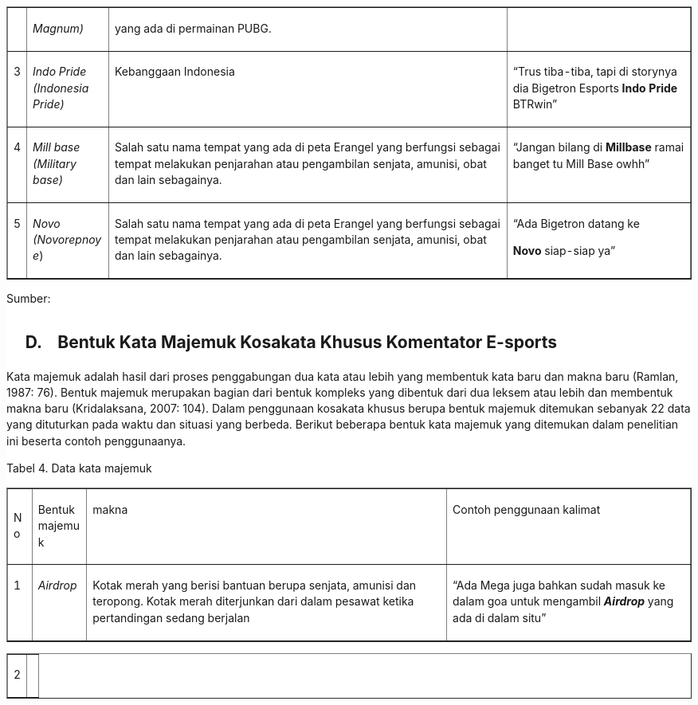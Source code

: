 <table border="1">
<tr><td style="vertical-align:top;"></td><td style="vertical-align:bottom;">
<p><span class="font1" style="font-style:italic;">Magnum)</span></p></td><td style="vertical-align:bottom;">
<p><span class="font1">yang ada di permainan PUBG.</span></p></td><td style="vertical-align:top;"></td></tr>
<tr><td style="vertical-align:top;">
<p><span class="font1">3</span></p></td><td style="vertical-align:middle;">
<p><span class="font1" style="font-style:italic;">Indo Pride (Indonesia Pride)</span></p></td><td style="vertical-align:top;">
<p><span class="font1">Kebanggaan Indonesia</span></p></td><td style="vertical-align:middle;">
<p><span class="font1">“Trus tiba-tiba, tapi di storynya dia Bigetron Esports </span><span class="font1" style="font-weight:bold;">Indo Pride </span><span class="font1">BTRwin”</span></p></td></tr>
<tr><td style="vertical-align:top;">
<p><span class="font1">4</span></p></td><td style="vertical-align:top;">
<p><span class="font1" style="font-style:italic;">Mill base (Military base)</span></p></td><td style="vertical-align:bottom;">
<p><span class="font1">Salah satu nama tempat yang ada di peta Erangel yang berfungsi sebagai tempat melakukan penjarahan atau pengambilan senjata, amunisi, obat dan lain sebagainya.</span></p></td><td style="vertical-align:top;">
<p><span class="font1">“Jangan bilang di </span><span class="font1" style="font-weight:bold;">Millbase </span><span class="font1">ramai banget tu Mill Base owhh”</span></p></td></tr>
<tr><td style="vertical-align:top;">
<p><span class="font1">5</span></p></td><td style="vertical-align:top;">
<p><span class="font1" style="font-style:italic;">Novo (Novorepnoye</span><span class="font1">)</span></p></td><td style="vertical-align:bottom;">
<p><span class="font1">Salah satu nama tempat yang ada di peta Erangel yang berfungsi sebagai tempat melakukan penjarahan atau pengambilan senjata, amunisi, obat dan lain sebagainya.</span></p></td><td style="vertical-align:top;">
<p><span class="font1">“Ada Bigetron datang ke</span></p>
<p><span class="font1" style="font-weight:bold;">Novo </span><span class="font1">siap-siap ya”</span></p></td></tr>
</table>
<p><span class="font1">Sumber:</span></p>
<ul style="list-style:none;"><li>
<h2><a name="bookmark32"></a><span class="font1" style="font-weight:bold;"><a name="bookmark33"></a>D. &nbsp;&nbsp;&nbsp;Bentuk Kata Majemuk Kosakata Khusus Komentator E-sports</span></h2></li></ul>
<p><span class="font1">Kata majemuk adalah hasil dari proses penggabungan dua kata atau lebih yang membentuk kata baru dan makna baru (Ramlan, 1987: 76). Bentuk majemuk merupakan bagian dari bentuk kompleks yang dibentuk dari dua leksem atau lebih dan membentuk makna baru (Kridalaksana, 2007: 104). Dalam penggunaan kosakata khusus berupa bentuk majemuk ditemukan sebanyak 22 data yang dituturkan pada waktu dan situasi yang berbeda. Berikut beberapa bentuk kata majemuk yang ditemukan dalam penelitian ini beserta contoh penggunaanya.</span></p>
<p><span class="font1">Tabel 4. Data kata majemuk</span></p>
<table border="1">
<tr><td style="vertical-align:middle;">
<p><span class="font1">N o</span></p></td><td style="vertical-align:middle;">
<p><span class="font1">Bentuk majemuk</span></p></td><td style="vertical-align:top;">
<p><span class="font1">makna</span></p></td><td style="vertical-align:top;">
<p><span class="font1">Contoh penggunaan kalimat</span></p></td></tr>
<tr><td style="vertical-align:top;">
<p><span class="font1">1</span></p></td><td style="vertical-align:top;">
<p><span class="font1" style="font-style:italic;">Airdrop</span></p></td><td style="vertical-align:bottom;">
<p><span class="font1">Kotak merah yang berisi bantuan berupa senjata, amunisi dan teropong. Kotak merah diterjunkan dari dalam pesawat ketika pertandingan sedang berjalan</span></p></td><td style="vertical-align:top;">
<p><span class="font1">“Ada Mega juga bahkan sudah masuk ke dalam goa untuk mengambil </span><span class="font1" style="font-weight:bold;font-style:italic;">Airdrop</span><span class="font1"> yang ada di dalam situ”</span></p></td></tr>
</table>
<table border="1">
<tr><td style="vertical-align:top;">
<p><span class="font1">2</span></p></td><td style="vertical-align:top;">